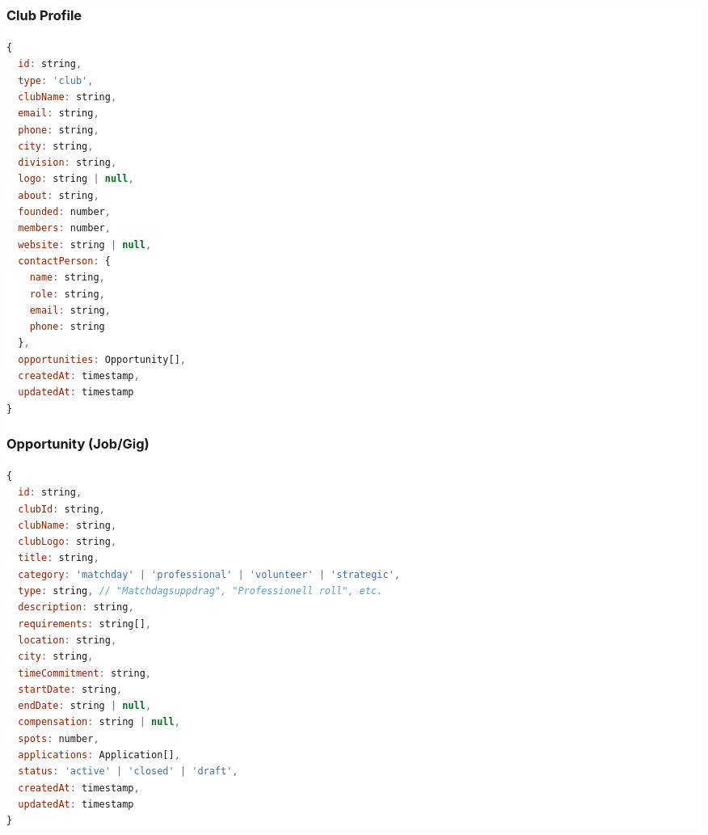 ### Club Profile
```javascript
{
  id: string,
  type: 'club',
  clubName: string,
  email: string,
  phone: string,
  city: string,
  division: string,
  logo: string | null,
  about: string,
  founded: number,
  members: number,
  website: string | null,
  contactPerson: {
    name: string,
    role: string,
    email: string,
    phone: string
  },
  opportunities: Opportunity[],
  createdAt: timestamp,
  updatedAt: timestamp
}
```

### Opportunity (Job/Gig)
```javascript
{
  id: string,
  clubId: string,
  clubName: string,
  clubLogo: string,
  title: string,
  category: 'matchday' | 'professional' | 'volunteer' | 'strategic',
  type: string, // "Matchdagsuppdrag", "Professionell roll", etc.
  description: string,
  requirements: string[],
  location: string,
  city: string,
  timeCommitment: string,
  startDate: string,
  endDate: string | null,
  compensation: string | null,
  spots: number,
  applications: Application[],
  status: 'active' | 'closed' | 'draft',
  createdAt: timestamp,
  updatedAt: timestamp
}
```
